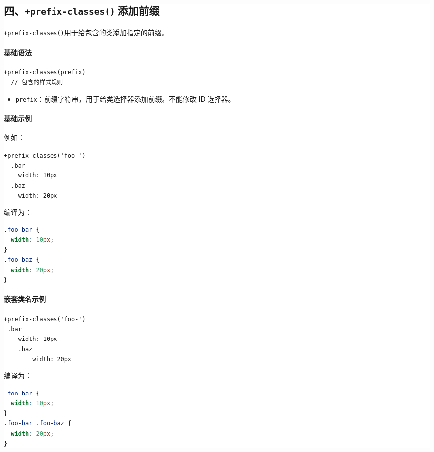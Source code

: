 ## 四、`+prefix-classes()` 添加前缀

`+prefix-classes()`用于给包含的类添加指定的前缀。

#### 基础语法

```styl
+prefix-classes(prefix)
  // 包含的样式规则

```

- `prefix`：前缀字符串，用于给类选择器添加前缀。不能修改 ID 选择器。

#### 基础示例

例如：

```styl
+prefix-classes('foo-')
  .bar
    width: 10px
  .baz
    width: 20px
```

编译为：

```css
.foo-bar {
  width: 10px;
}
.foo-baz {
  width: 20px;
}
```

#### 嵌套类名示例

```styl
+prefix-classes('foo-')
 .bar
    width: 10px
    .baz
        width: 20px
```

编译为：

```css
.foo-bar {
  width: 10px;
}
.foo-bar .foo-baz {
  width: 20px;
}
```
